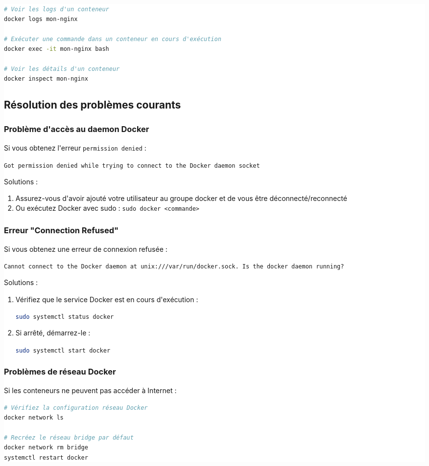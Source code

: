 ```bash
# Voir les logs d'un conteneur
docker logs mon-nginx

# Exécuter une commande dans un conteneur en cours d'exécution
docker exec -it mon-nginx bash

# Voir les détails d'un conteneur
docker inspect mon-nginx
```

## Résolution des problèmes courants

### Problème d'accès au daemon Docker

Si vous obtenez l'erreur `permission denied` :

```
Got permission denied while trying to connect to the Docker daemon socket
```

Solutions :
1. Assurez-vous d'avoir ajouté votre utilisateur au groupe docker et de vous être déconnecté/reconnecté
2. Ou exécutez Docker avec sudo : `sudo docker <commande>`

### Erreur "Connection Refused"

Si vous obtenez une erreur de connexion refusée :

```
Cannot connect to the Docker daemon at unix:///var/run/docker.sock. Is the docker daemon running?
```

Solutions :
1. Vérifiez que le service Docker est en cours d'exécution :
   ```bash
   sudo systemctl status docker
   ```
2. Si arrêté, démarrez-le :
   ```bash
   sudo systemctl start docker
   ```

### Problèmes de réseau Docker

Si les conteneurs ne peuvent pas accéder à Internet :

```bash
# Vérifiez la configuration réseau Docker
docker network ls

# Recréez le réseau bridge par défaut
docker network rm bridge
systemctl restart docker
```
